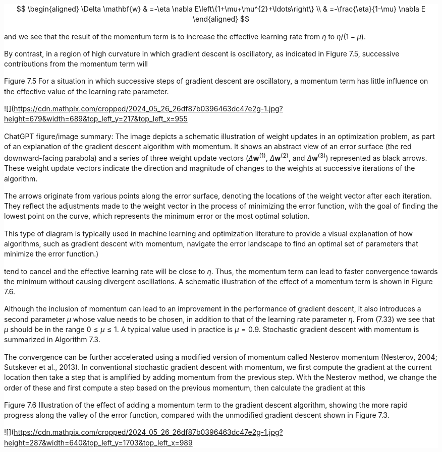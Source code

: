 $$
\begin{aligned}
\Delta \mathbf{w} & =-\eta \nabla E\left\{1+\mu+\mu^{2}+\ldots\right\} \\
& =-\frac{\eta}{1-\mu} \nabla E
\end{aligned}
$$

and we see that the result of the momentum term is to increase the effective learning rate from $\eta$ to $\eta /(1-\mu)$.

By contrast, in a region of high curvature in which gradient descent is oscillatory, as indicated in Figure 7.5, successive contributions from the momentum term will

Figure 7.5 For a situation in which successive steps of gradient descent are oscillatory, a momentum term has little influence on the effective value of the learning rate parameter.

![](https://cdn.mathpix.com/cropped/2024_05_26_26df87b0396463dc47e2g-1.jpg?height=679&width=689&top_left_y=217&top_left_x=955

ChatGPT figure/image summary: The image depicts a schematic illustration of weight updates in an optimization problem, as part of an explanation of the gradient descent algorithm with momentum. It shows an abstract view of an error surface (the red downward-facing parabola) and a series of three weight update vectors ($\Delta \mathbf{w}^{(1)}$, $\Delta \mathbf{w}^{(2)}$, and $\Delta \mathbf{w}^{(3)}$) represented as black arrows. These weight update vectors indicate the direction and magnitude of changes to the weights at successive iterations of the algorithm.

The arrows originate from various points along the error surface, denoting the locations of the weight vector after each iteration. They reflect the adjustments made to the weight vector in the process of minimizing the error function, with the goal of finding the lowest point on the curve, which represents the minimum error or the most optimal solution.

This type of diagram is typically used in machine learning and optimization literature to provide a visual explanation of how algorithms, such as gradient descent with momentum, navigate the error landscape to find an optimal set of parameters that minimize the error function.)

tend to cancel and the effective learning rate will be close to $\eta$. Thus, the momentum term can lead to faster convergence towards the minimum without causing divergent oscillations. A schematic illustration of the effect of a momentum term is shown in Figure 7.6.

Although the inclusion of momentum can lead to an improvement in the performance of gradient descent, it also introduces a second parameter $\mu$ whose value needs to be chosen, in addition to that of the learning rate parameter $\eta$. From (7.33) we see that $\mu$ should be in the range $0 \leqslant \mu \leqslant 1$. A typical value used in practice is $\mu=0.9$. Stochastic gradient descent with momentum is summarized in Algorithm 7.3.

The convergence can be further accelerated using a modified version of momentum called Nesterov momentum (Nesterov, 2004; Sutskever et al., 2013). In conventional stochastic gradient descent with momentum, we first compute the gradient at the current location then take a step that is amplified by adding momentum from the previous step. With the Nesterov method, we change the order of these and first compute a step based on the previous momentum, then calculate the gradient at this

Figure 7.6 Illustration of the effect of adding a momentum term to the gradient descent algorithm, showing the more rapid progress along the valley of the error function, compared with the unmodified gradient descent shown in Figure 7.3.

![](https://cdn.mathpix.com/cropped/2024_05_26_26df87b0396463dc47e2g-1.jpg?height=287&width=640&top_left_y=1703&top_left_x=989
